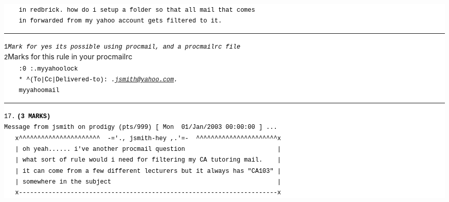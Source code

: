 <span style="font-size: 9pt; font-family: Courier New; color: #000000; background-color: transparent; font-weight: normal; font-style: normal; font-variant: normal; text-decoration: none; vertical-align: baseline;">    in redbrick. how do i setup a folder so that all mail that comes</span>  
<span style="font-size: 9pt; font-family: Courier New; color: #000000; background-color: transparent; font-weight: normal; font-style: normal; font-variant: normal; text-decoration: none; vertical-align: baseline;">    in forwarded from my yahoo account gets filtered to it.</span>

* * *

<span style="font-size: 9pt; font-family: Courier New; color: #000000; background-color: transparent; font-weight: normal; font-style: normal; font-variant: normal; text-decoration: none; vertical-align: baseline;">1*Mark for yes its possible using procmail, and a procmailrc file</span>  
<span style="font-size: 9pt; font-family: Courier New; color: #000000; background-color: transparent; font-weight: normal; font-style: normal; font-variant: normal; text-decoration: none; vertical-align: baseline;">2*Marks for this rule in your procmailrc</span>  
<span style="font-size: 9pt; font-family: Courier New; color: #000000; background-color: transparent; font-weight: normal; font-style: normal; font-variant: normal; text-decoration: none; vertical-align: baseline;">    :0 :.myyahoolock</span>  
<span style="font-size: 9pt; font-family: Courier New; color: #000000; background-color: transparent; font-weight: normal; font-style: normal; font-variant: normal; text-decoration: none; vertical-align: baseline;">    * ^(To|Cc|Delivered-to): .*jsmith@yahoo.com.*</span>  
<span style="font-size: 9pt; font-family: Courier New; color: #000000; background-color: transparent; font-weight: normal; font-style: normal; font-variant: normal; text-decoration: none; vertical-align: baseline;">    myyahoomail</span>  

* * *

<span style="font-size: 9pt; font-family: Courier New; color: #000000; background-color: transparent; font-weight: normal; font-style: normal; font-variant: normal; text-decoration: none; vertical-align: baseline;">17.</span> <span style="font-size: 9pt; font-family: Courier New; color: #000000; background-color: transparent; font-weight: bold; font-style: normal; font-variant: normal; text-decoration: none; vertical-align: baseline;">(3 MARKS)</span>  
<span style="font-size: 9pt; font-family: Courier New; color: #000000; background-color: transparent; font-weight: normal; font-style: normal; font-variant: normal; text-decoration: none; vertical-align: baseline;">Message from jsmith on prodigy (pts/999) [ Mon  01/Jan/2003 00:00:00 ] ...</span>  
<span style="font-size: 9pt; font-family: Courier New; color: #000000; background-color: transparent; font-weight: normal; font-style: normal; font-variant: normal; text-decoration: none; vertical-align: baseline;">   x^^^^^^^^^^^^^^^^^^^^^^  -='., jsmith-hey ,.'=-  ^^^^^^^^^^^^^^^^^^^^^^x</span>  
<span style="font-size: 9pt; font-family: Courier New; color: #000000; background-color: transparent; font-weight: normal; font-style: normal; font-variant: normal; text-decoration: none; vertical-align: baseline;">   | oh yeah...... i've another procmail question                         |</span>  
<span style="font-size: 9pt; font-family: Courier New; color: #000000; background-color: transparent; font-weight: normal; font-style: normal; font-variant: normal; text-decoration: none; vertical-align: baseline;">   | what sort of rule would i need for filtering my CA tutoring mail.    |</span>  
<span style="font-size: 9pt; font-family: Courier New; color: #000000; background-color: transparent; font-weight: normal; font-style: normal; font-variant: normal; text-decoration: none; vertical-align: baseline;">   | it can come from a few different lecturers but it always has "CA103" |</span>  
<span style="font-size: 9pt; font-family: Courier New; color: #000000; background-color: transparent; font-weight: normal; font-style: normal; font-variant: normal; text-decoration: none; vertical-align: baseline;">   | somewhere in the subject                                             |</span>  
<span style="font-size: 9pt; font-family: Courier New; color: #000000; background-color: transparent; font-weight: normal; font-style: normal; font-variant: normal; text-decoration: none; vertical-align: baseline;">   x----------------------------------------------------------------------x</span>  
